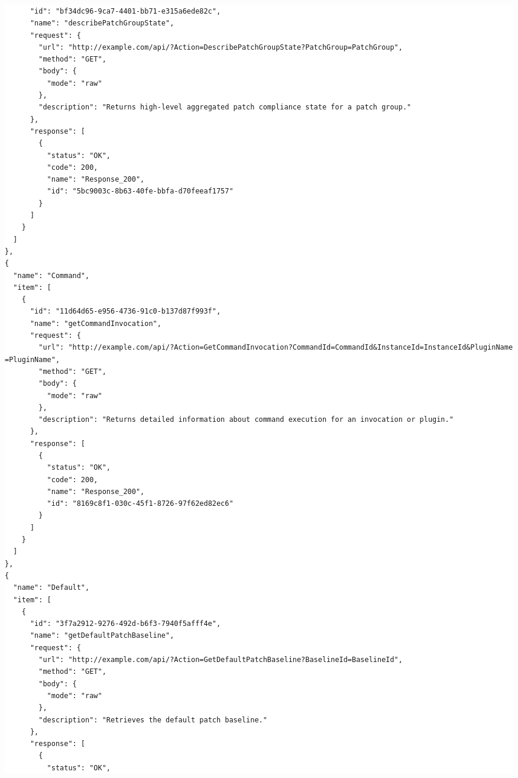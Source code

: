           "id": "bf34dc96-9ca7-4401-bb71-e315a6ede82c",
          "name": "describePatchGroupState",
          "request": {
            "url": "http://example.com/api/?Action=DescribePatchGroupState?PatchGroup=PatchGroup",
            "method": "GET",
            "body": {
              "mode": "raw"
            },
            "description": "Returns high-level aggregated patch compliance state for a patch group."
          },
          "response": [
            {
              "status": "OK",
              "code": 200,
              "name": "Response_200",
              "id": "5bc9003c-8b63-40fe-bbfa-d70feeaf1757"
            }
          ]
        }
      ]
    },
    {
      "name": "Command",
      "item": [
        {
          "id": "11d64d65-e956-4736-91c0-b137d87f993f",
          "name": "getCommandInvocation",
          "request": {
            "url": "http://example.com/api/?Action=GetCommandInvocation?CommandId=CommandId&InstanceId=InstanceId&PluginName=PluginName",
            "method": "GET",
            "body": {
              "mode": "raw"
            },
            "description": "Returns detailed information about command execution for an invocation or plugin."
          },
          "response": [
            {
              "status": "OK",
              "code": 200,
              "name": "Response_200",
              "id": "8169c8f1-030c-45f1-8726-97f62ed82ec6"
            }
          ]
        }
      ]
    },
    {
      "name": "Default",
      "item": [
        {
          "id": "3f7a2912-9276-492d-b6f3-7940f5afff4e",
          "name": "getDefaultPatchBaseline",
          "request": {
            "url": "http://example.com/api/?Action=GetDefaultPatchBaseline?BaselineId=BaselineId",
            "method": "GET",
            "body": {
              "mode": "raw"
            },
            "description": "Retrieves the default patch baseline."
          },
          "response": [
            {
              "status": "OK",